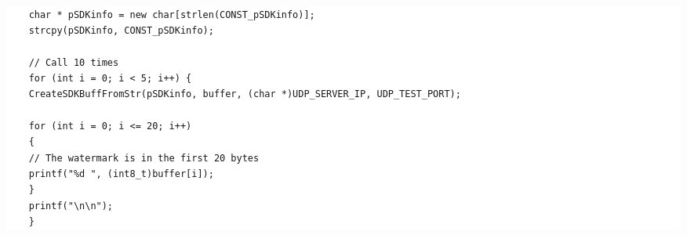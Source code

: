 ```
    char * pSDKinfo = new char[strlen(CONST_pSDKinfo)];
    strcpy(pSDKinfo, CONST_pSDKinfo);
    
    // Call 10 times
    for (int i = 0; i < 5; i++) {
    CreateSDKBuffFromStr(pSDKinfo, buffer, (char *)UDP_SERVER_IP, UDP_TEST_PORT);
    
    for (int i = 0; i <= 20; i++)
    {
    // The watermark is in the first 20 bytes
    printf("%d ", (int8_t)buffer[i]);
    }
    printf("\n\n");
    }
```
